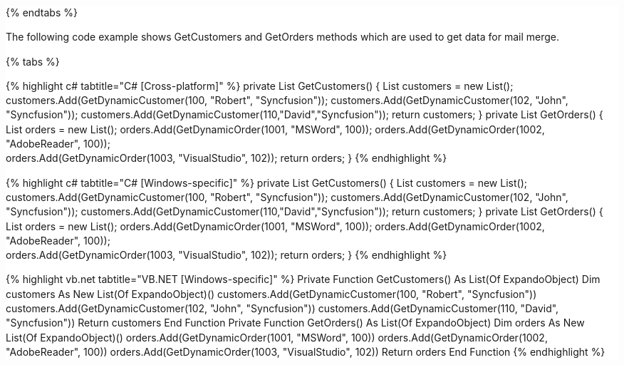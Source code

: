 {% endtabs %}

The following code example shows GetCustomers and GetOrders methods which are used to get data for mail merge.

{% tabs %}

{% highlight c# tabtitle="C# [Cross-platform]" %}
private List<ExpandoObject> GetCustomers()
{
    List<ExpandoObject> customers = new List<ExpandoObject>();
    customers.Add(GetDynamicCustomer(100, "Robert", "Syncfusion"));
    customers.Add(GetDynamicCustomer(102, "John", "Syncfusion"));
    customers.Add(GetDynamicCustomer(110,"David","Syncfusion"));
    return customers;
}
private List<ExpandoObject> GetOrders()
{
    List<ExpandoObject> orders = new List<ExpandoObject>();
    orders.Add(GetDynamicOrder(1001, "MSWord", 100));
    orders.Add(GetDynamicOrder(1002, "AdobeReader", 100));      
    orders.Add(GetDynamicOrder(1003, "VisualStudio", 102));
    return orders;
}
{% endhighlight %}

{% highlight c# tabtitle="C# [Windows-specific]" %}
private List<ExpandoObject> GetCustomers()
{
    List<ExpandoObject> customers = new List<ExpandoObject>();
    customers.Add(GetDynamicCustomer(100, "Robert", "Syncfusion"));
    customers.Add(GetDynamicCustomer(102, "John", "Syncfusion"));
    customers.Add(GetDynamicCustomer(110,"David","Syncfusion"));
    return customers;
}
private List<ExpandoObject> GetOrders()
{
    List<ExpandoObject> orders = new List<ExpandoObject>();
    orders.Add(GetDynamicOrder(1001, "MSWord", 100));
    orders.Add(GetDynamicOrder(1002, "AdobeReader", 100));      
    orders.Add(GetDynamicOrder(1003, "VisualStudio", 102));
    return orders;
}
{% endhighlight %}

{% highlight vb.net tabtitle="VB.NET [Windows-specific]" %}
Private Function GetCustomers() As List(Of ExpandoObject)
    Dim customers As New List(Of ExpandoObject)()
    customers.Add(GetDynamicCustomer(100, "Robert", "Syncfusion"))
    customers.Add(GetDynamicCustomer(102, "John", "Syncfusion"))
    customers.Add(GetDynamicCustomer(110, "David", "Syncfusion"))
    Return customers
End Function
Private Function GetOrders() As List(Of ExpandoObject)
    Dim orders As New List(Of ExpandoObject)()
    orders.Add(GetDynamicOrder(1001, "MSWord", 100))
    orders.Add(GetDynamicOrder(1002, "AdobeReader", 100))
    orders.Add(GetDynamicOrder(1003, "VisualStudio", 102))
    Return orders
End Function
{% endhighlight %}
